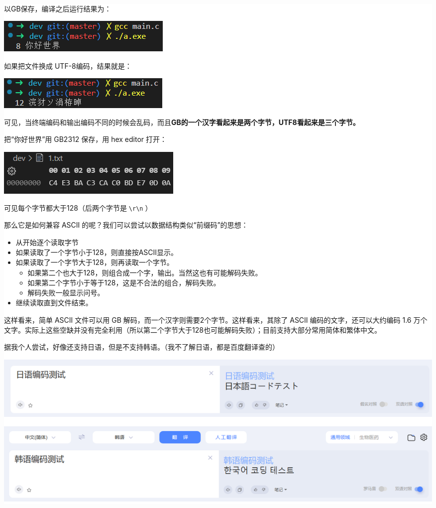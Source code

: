 以GB保存，编译之后运行结果为：

![206](image/206.png)

如果把文件换成 UTF-8编码，结果就是：

![207](image/207.png)

可见，当终端编码和输出编码不同的时候会乱码，而且**GB的一个汉字看起来是两个字节，UTF8看起来是三个字节。**

把“你好世界”用 GB2312 保存，用 hex editor 打开：

![208](image/208.png)

可见每个字节都大于128（后两个字节是 `\r\n` ）

那么它是如何兼容 ASCII 的呢？我们可以尝试以数据结构类似“前缀码”的思想：

- 从开始逐个读取字节
- 如果读取了一个字节小于128，则直接按ASCII显示。
- 如果读取了一个字节大于128，则再读取一个字节。
  - 如果第二个也大于128，则组合成一个字，输出。当然这也有可能解码失败。
  - 如果第二个字节小于等于128，这是不合法的组合，解码失败。
  - 解码失败一般显示问号。
- 继续读取直到文件结束。

这样看来，简单 ASCII 文件可以用 GB 解码，而一个汉字则需要2个字节。这样看来，其除了 ASCII 编码的文字，还可以大约编码 1.6 万个文字。实际上这些空缺并没有完全利用（所以第二个字节大于128也可能解码失败）；目前支持大部分常用简体和繁体中文。

据我个人尝试，好像还支持日语，但是不支持韩语。（我不了解日语，都是百度翻译查的）

![209](image/209.png)

![210](image/210.png)
